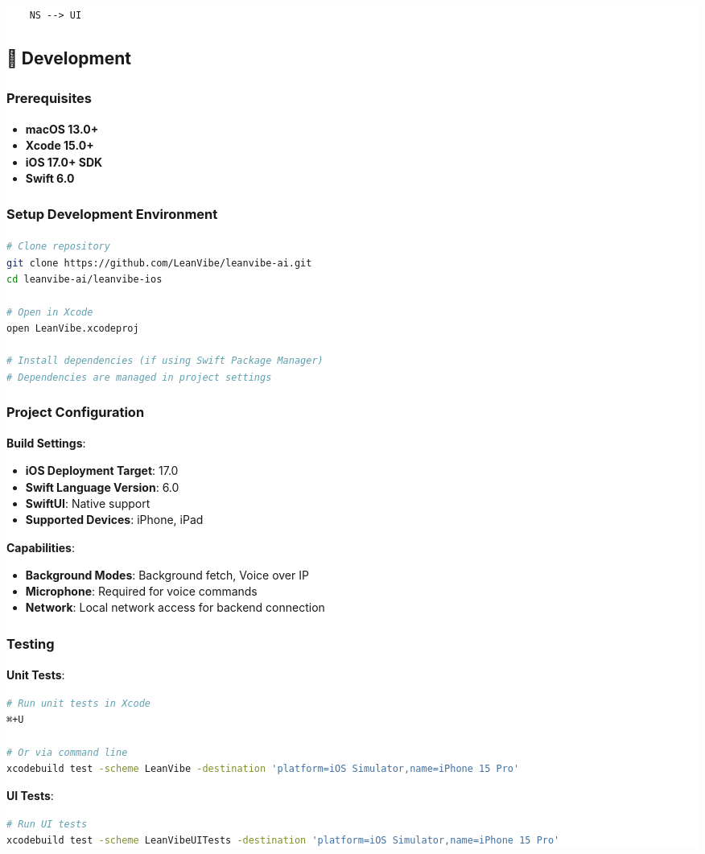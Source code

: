 ```mermaid
    NS --> UI
```

## 🔧 Development

### Prerequisites

- **macOS 13.0+**
- **Xcode 15.0+**  
- **iOS 17.0+ SDK**
- **Swift 6.0**

### Setup Development Environment

```bash
# Clone repository
git clone https://github.com/LeanVibe/leanvibe-ai.git
cd leanvibe-ai/leanvibe-ios

# Open in Xcode
open LeanVibe.xcodeproj

# Install dependencies (if using Swift Package Manager)
# Dependencies are managed in project settings
```

### Project Configuration

**Build Settings**:
- **iOS Deployment Target**: 17.0
- **Swift Language Version**: 6.0
- **SwiftUI**: Native support
- **Supported Devices**: iPhone, iPad

**Capabilities**:
- **Background Modes**: Background fetch, Voice over IP
- **Microphone**: Required for voice commands
- **Network**: Local network access for backend connection

### Testing

**Unit Tests**:
```bash
# Run unit tests in Xcode
⌘+U

# Or via command line
xcodebuild test -scheme LeanVibe -destination 'platform=iOS Simulator,name=iPhone 15 Pro'
```

**UI Tests**:
```bash
# Run UI tests
xcodebuild test -scheme LeanVibeUITests -destination 'platform=iOS Simulator,name=iPhone 15 Pro'
```

